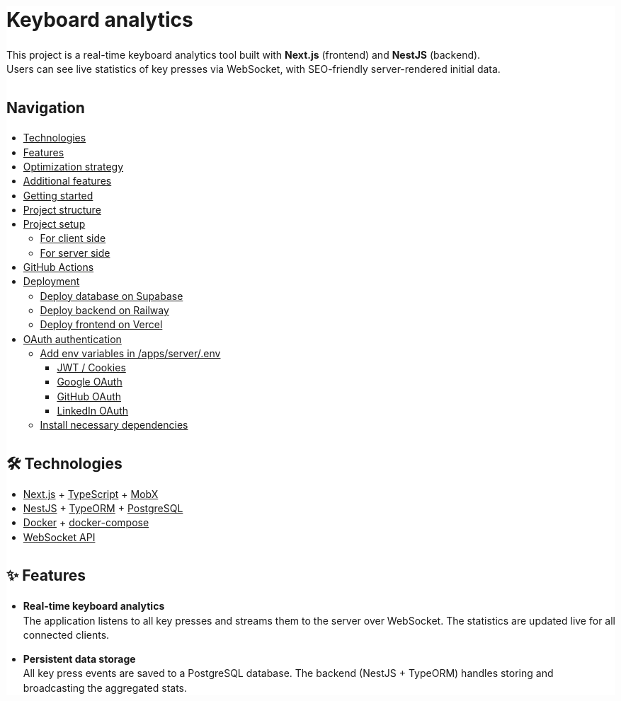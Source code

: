 # Keyboard analytics

This project is a real-time keyboard analytics tool built with **Next.js** (frontend) and **NestJS** (backend).  
Users can see live statistics of key presses via WebSocket, with SEO-friendly server-rendered initial data.


## Navigation
- [Technologies](#🛠-technologies)
- [Features](#✨-features)
- [Optimization strategy](#📊-optimization-strategy)
- [Additional features](#📄-additional-features)
- [Getting started](#🚀-getting-started)
- [Project structure](#📂-project-structure)
- [Project setup](#⚙️-project-setup)
  - [For client side](#for-client-side-of-the-project)
  - [For server side](#for-server-side-of-the-project)
- [GitHub Actions](#github-actions)
- [Deployment](#deployment)
  - [Deploy database on Supabase](#deploy-database-on-supabase)
  - [Deploy backend on Railway](#deploy-backend-on-railway)
  - [Deploy frontend on Vercel](#deploy-frontend-on-vercel)
- [OAuth authentication](#oauth-authentication)
  - [Add env variables in /apps/server/.env](#add-env-variables-in-appsserverenv)
    - [JWT / Cookies](#🔐-JWT/cookies)
    - [Google OAuth](#🌐-google-oauth)
    - [GitHub OAuth](#🐙-github-oauth)
    - [LinkedIn OAuth](#💼-linkedin-oauth)
  - [Install necessary dependencies](#install-necessary-dependencies-in-root-folder)




## 🛠 Technologies

- [Next.js](https://nextjs.org/) + [TypeScript](https://www.typescriptlang.org/) + [MobX](https://mobx.js.org/README.html)
- [NestJS](https://nestjs.com/) + [TypeORM](https://typeorm.io/) + [PostgreSQL](https://www.postgresql.org/)
- [Docker](https://docs.docker.com/) + [docker-compose](https://docs.docker.com/compose/)
- [WebSocket API](https://developer.mozilla.org/en-US/docs/Web/API/WebSockets_API)

## ✨ Features

- **Real-time keyboard analytics**  
  The application listens to all key presses and streams them to the server over WebSocket. The statistics are updated live for all connected clients.

- **Persistent data storage**  
  All key press events are saved to a PostgreSQL database. The backend (NestJS + TypeORM) handles storing and broadcasting the aggregated stats.
